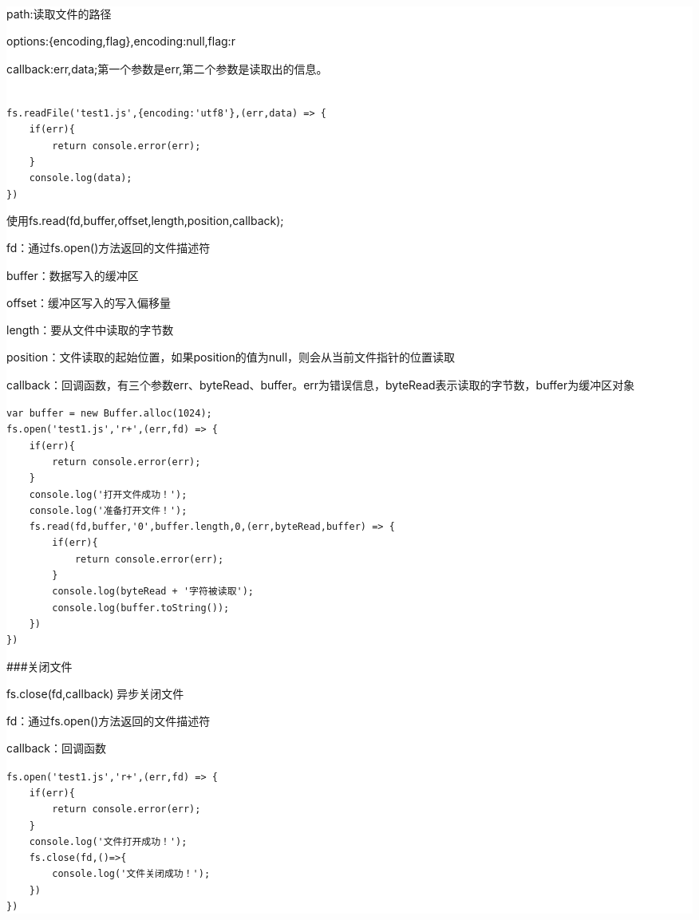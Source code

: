 path:读取文件的路径

options:{encoding,flag},encoding:null,flag:r

callback:err,data;第一个参数是err,第二个参数是读取出的信息。

```

fs.readFile('test1.js',{encoding:'utf8'},(err,data) => {
    if(err){
        return console.error(err);
    }
    console.log(data);
})
```

使用fs.read(fd,buffer,offset,length,position,callback);

fd：通过fs.open()方法返回的文件描述符

buffer：数据写入的缓冲区

offset：缓冲区写入的写入偏移量

length：要从文件中读取的字节数

position：文件读取的起始位置，如果position的值为null，则会从当前文件指针的位置读取

callback：回调函数，有三个参数err、byteRead、buffer。err为错误信息，byteRead表示读取的字节数，buffer为缓冲区对象

```
var buffer = new Buffer.alloc(1024);
fs.open('test1.js','r+',(err,fd) => {
    if(err){
        return console.error(err);
    }
    console.log('打开文件成功！');
    console.log('准备打开文件！');
    fs.read(fd,buffer,'0',buffer.length,0,(err,byteRead,buffer) => {
        if(err){
            return console.error(err);
        }
        console.log(byteRead + '字符被读取');
        console.log(buffer.toString());
    })
})
```

###关闭文件

fs.close(fd,callback) 异步关闭文件

fd：通过fs.open()方法返回的文件描述符

callback：回调函数

```
fs.open('test1.js','r+',(err,fd) => {
    if(err){
        return console.error(err);
    }
    console.log('文件打开成功！');
    fs.close(fd,()=>{
        console.log('文件关闭成功！');
    })
}) 
```
